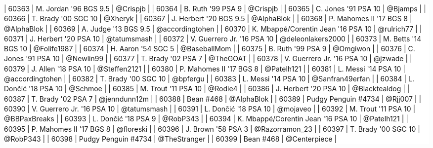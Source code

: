 | 60363 |  M. Jordan &#039;96 BGS 9.5 | \@Crispjb |
| 60364 |  B. Ruth &#039;99 PSA 9 | \@Crispjb |
| 60365 |  C. Jones &#039;91 PSA 10 | \@Bjamps |
| 60366 |  T. Brady &#039;00 SGC 10 | \@Xheryk |
| 60367 |  J. Herbert &#039;20 BGS 9.5 | \@AlphaBlok |
| 60368 |  P. Mahomes II &#039;17 BGS 8 | \@AlphaBlok |
| 60369 |  A. Judge &#039;13 BGS 9.5 | \@accordingtohen |
| 60370 |  K. Mbappé/Corentin Jean &#039;16 PSA 10 | \@rulrich77 |
| 60371 |  J. Herbert &#039;20 PSA 10 | \@tatumsmash |
| 60372 |  V. Guerrero Jr. &#039;16 PSA 10 | \@deleonlakers2000 |
| 60373 |  M. Betts &#039;14 BGS 10 | \@Folife1987 |
| 60374 |  H. Aaron &#039;54 SGC 5 | \@BaseballMom |
| 60375 |  B. Ruth &#039;99 PSA 9 | \@Omgiwon |
| 60376 |  C. Jones &#039;91 PSA 10 | \@Newlin99 |
| 60377 |  T. Brady &#039;02 PSA 7 | \@TheGOAT |
| 60378 |  V. Guerrero Jr. &#039;16 PSA 10 | \@jzwade |
| 60379 |  J. Allen &#039;18 PSA 10 | \@Steffen2121 |
| 60380 |  P. Mahomes II &#039;17 BGS 8 | \@Patelh121 |
| 60381 |  L. Messi &#039;14 PSA 10 | \@accordingtohen |
| 60382 |  T. Brady &#039;00 SGC 10 | \@bpfergu |
| 60383 |  L. Messi &#039;14 PSA 10 | \@Sanfran49erfan |
| 60384 |  L. Dončić &#039;18 PSA 10 | \@Schmoe |
| 60385 |  M. Trout &#039;11 PSA 10 | \@Rodie4 |
| 60386 |  J. Herbert &#039;20 PSA 10 | \@Blacktealdog |
| 60387 |  T. Brady &#039;02 PSA 7 | \@jenndunn12m |
| 60388 |  Bean #468 | \@AlphaBlok |
| 60389 |  Pudgy Penguin #4734 | \@Rjj007 |
| 60390 |  V. Guerrero Jr. &#039;16 PSA 10 | \@tatumsmash |
| 60391 |  L. Dončić &#039;18 PSA 10 | \@mojaveo |
| 60392 |  M. Trout &#039;11 PSA 10 | \@BBPaxBreaks |
| 60393 |  L. Dončić &#039;18 PSA 9 | \@RobP343 |
| 60394 |  K. Mbappé/Corentin Jean &#039;16 PSA 10 | \@Patelh121 |
| 60395 |  P. Mahomes II &#039;17 BGS 8 | \@floreski |
| 60396 |  J. Brown &#039;58 PSA 3 | \@Razorramon_23 |
| 60397 |  T. Brady &#039;00 SGC 10 | \@RobP343 |
| 60398 |  Pudgy Penguin #4734 | \@TheStranger |
| 60399 |  Bean #468 | \@Centerpiece |
